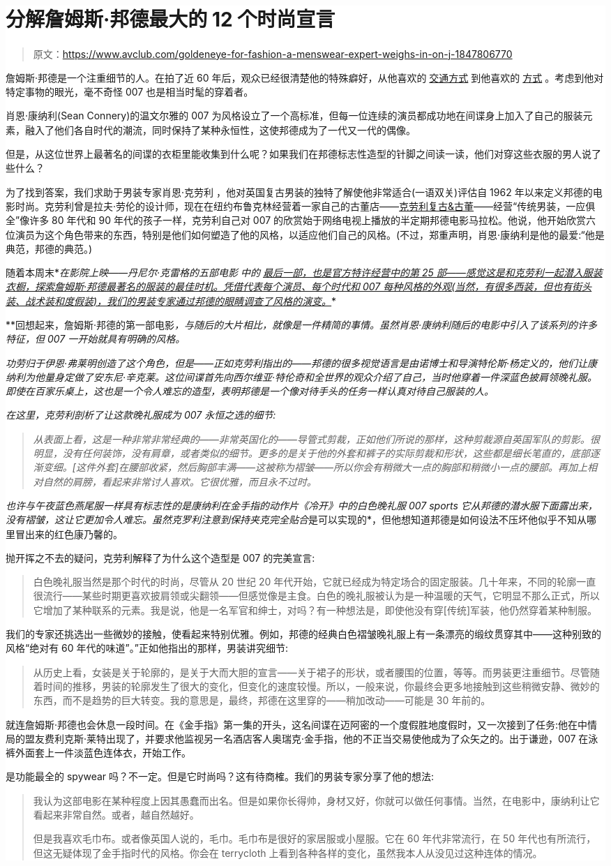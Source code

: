 # 分解詹姆斯·邦德最大的 12 个时尚宣言

> 原文：<https://www.avclub.com/goldeneye-for-fashion-a-menswear-expert-weighs-in-on-j-1847806770>

詹姆斯·邦德是一个注重细节的人。在拍了近 60 年后，观众已经很清楚他的特殊癖好，从他喜欢的 [交通方式](https://www.spymuseum.org/exhibition-experiences/about-the-collection/collection-highlights/aston-martin-db5-bond-car/) 到他喜欢的 [方式](https://www.youtube.com/watch?v=wa7U9uHl0Zc) 。考虑到他对特定事物的眼光，毫不奇怪 007 也是相当时髦的穿着者。

肖恩·康纳利(Sean Connery)的温文尔雅的 007 为风格设立了一个高标准，但每一位连续的演员都成功地在间谍身上加入了自己的服装元素，融入了他们各自时代的潮流，同时保持了某种永恒性，这使邦德成为了一代又一代的偶像。

但是，从这位世界上最著名的间谍的衣柜里能收集到什么呢？如果我们在邦德标志性造型的针脚之间读一读，他们对穿这些衣服的男人说了些什么？

为了找到答案，我们求助于男装专家肖恩·克劳利 ，他对英国复古男装的独特了解使他非常适合(一语双关)评估自 1962 年以来定义邦德的电影时尚。克劳利曾是拉夫·劳伦的设计师，现在在纽约布鲁克林经营着一家自己的古董店——[克劳利复古&古董](https://www.instagram.com/crowley_vintage/?hl=en)——经营“传统男装，一应俱全”像许多 80 年代和 90 年代的孩子一样，克劳利自己对 007 的欣赏始于网络电视上播放的半定期邦德电影马拉松。他说，他开始欣赏六位演员为这个角色带来的东西，特别是他们如何塑造了他的风格，以适应他们自己的风格。(不过，郑重声明，肖恩·康纳利是他的最爱:“他是典范，邦德的典范。)

随着本周末*[](https://www.avclub.com/no-time-to-die-is-a-sentimental-unsatisfying-end-to-th-1847765251)*在影院上映——丹尼尔·克雷格的五部电影 中的 [最后一部，也是官方特许经营中的第 25 部——感觉这是和克劳利一起潜入服装衣橱，探索詹姆斯·邦德最著名的服装的最佳时机。凭借代表每个演员、每个时代和 007 每种风格的外观(当然，有很多西装，但也有街头装、战术装和度假装)，我们的男装专家通过邦德的眼睛调查了风格的演变。](https://www.avclub.com/the-daniel-craig-bond-movies-ranked-by-a-v-club-revie-1847803216)**

 **回想起来，詹姆斯·邦德的第一部电影[](https://www.avclub.com/with-no-time-to-die-postponed-it-s-time-to-revisit-the-1842664564)*，与随后的大片相比，就像是一件精简的事情。虽然肖恩·康纳利随后的电影中引入了该系列的许多特征，但 007 一开始就具有明确的风格。*

*功劳归于伊恩·弗莱明创造了这个角色，但是——正如克劳利指出的——邦德的很多视觉语言是由诺博士和导演特伦斯·杨定义的，他们让康纳利为他量身定做了安东尼·辛克莱。这位间谍首先向西尔维亚·特伦奇和全世界的观众介绍了自己，当时他穿着一件深蓝色披肩领晚礼服。即使在百家乐桌上，这也是一个令人难忘的造型，表明邦德是一个像对待手头的任务一样认真对待自己服装的人。* 

*在这里，克劳利剖析了让这款晚礼服成为 007 永恒之选的细节:*

> *从表面上看，这是一种非常非常经典的——非常英国化的——导管式剪裁，正如他们所说的那样，这种剪裁源自英国军队的剪影。很明显，没有任何装饰，没有肩章，或者类似的细节。更多的是关于他的外套和裤子的实际剪裁和形状，这些都是细长笔直的，底部逐渐变细。[这件外套]在腰部收紧，然后胸部丰满——这被称为褶皱——所以你会有稍微大一点的胸部和稍微小一点的腰部。再加上相对自然的肩膀，看起来非常讨人喜欢。它很优雅，而且永不过时。*

 *也许与午夜蓝色燕尾服一样具有标志性的是康纳利在金手指的动作片《冷开》中的白色晚礼服 007 sports 它从邦德的潜水服下面露出来，没有褶皱，这让它更加令人难忘。虽然克罗利注意到保持夹克完全贴合*是可以实现的*，但他想知道邦德是如何设法不压坏他似乎不知从哪里冒出来的红色康乃馨的。

抛开挥之不去的疑问，克劳利解释了为什么这个造型是 007 的完美宣言:

> 白色晚礼服当然是那个时代的时尚，尽管从 20 世纪 20 年代开始，它就已经成为特定场合的固定服装。几十年来，不同的轮廓一直很流行——某些时期更喜欢披肩领或尖翻领——但感觉像是主食。白色的晚礼服被认为是一种温暖的天气，它明显不那么正式，所以它增加了某种联系的元素。我是说，他是一名军官和绅士，对吗？有一种想法是，即使他没有穿[传统]军装，他仍然穿着某种制服。

我们的专家还挑选出一些微妙的接触，使看起来特别优雅。例如，邦德的经典白色褶皱晚礼服上有一条漂亮的缎纹贯穿其中——这种别致的风格“绝对有 60 年代的味道”。”正如他指出的那样，男装讲究细节:

> 从历史上看，女装是关于轮廓的，是关于大而大胆的宣言——关于裙子的形状，或者腰围的位置，等等。而男装更注重细节。尽管随着时间的推移，男装的轮廓发生了很大的变化，但变化的速度较慢。所以，一般来说，你最终会更多地接触到这些稍微安静、微妙的东西，而不是趋势的巨大转变。我的意思是，最终，邦德在这里穿的——稍加改动——可能是 30 年前的。

就连詹姆斯·邦德也会休息一段时间。在《金手指》第一集的开头，这名间谍在迈阿密的一个度假胜地度假时，又一次接到了任务:他在中情局的盟友费利克斯·莱特出现了，并要求他监视另一名酒店客人奥瑞克·金手指，他的不正当交易使他成为了众矢之的。出于谦逊，007 在泳裤外面套上一件淡蓝色连体衣，开始工作。

是功能最全的 spywear 吗？不一定。但是它时尚吗？这有待商榷。我们的男装专家分享了他的想法:

> 我认为这部电影在某种程度上因其愚蠢而出名。但是如果你长得帅，身材又好，你就可以做任何事情。当然，在电影中，康纳利让它看起来非常自然。或者，越自然越好。
> 
> 但是我喜欢毛巾布。或者像英国人说的，毛巾。毛巾布是很好的家居服或小屋服。它在 60 年代非常流行，在 50 年代也有所流行，但这无疑体现了金手指时代的风格。你会在 terrycloth 上看到各种各样的变化，虽然我本人从没见过这种连体的情况。
